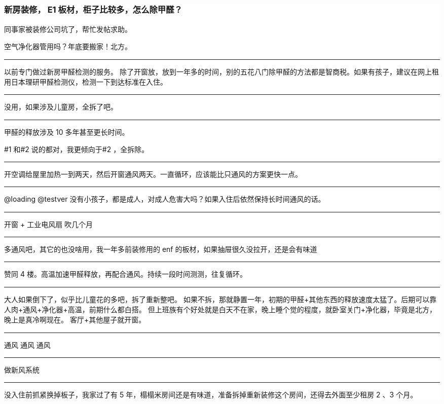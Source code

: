 ### 新房装修， E1 板材，柜子比较多，怎么除甲醛？

同事家被装修公司坑了，帮忙发帖求助。

空气净化器管用吗？年底要搬家！北方。

---------------------------------------------------

以前专门做过新房甲醛检测的服务。
除了开窗放，放到一年多的时间，别的五花八门除甲醛的方法都是智商税。如果有孩子，建议在网上租用日本理研甲醛检测仪，检测一下到达标准在入住。

---------------------------------------------------

没用，如果涉及儿童房，全拆了吧。

---------------------------------------------------

甲醛的释放涉及 10 多年甚至更长时间。

#1 和#2 说的都对，我更倾向于#2 ，全拆除。

---------------------------------------------------

开空调给屋里加热一到两天，然后开窗通风两天。一直循环，应该能比只通风的方案更快一点。

---------------------------------------------------

@loading 
@testver 
没有小孩子，都是成人，对成人危害大吗？如果入住后依然保持长时间通风的话。

---------------------------------------------------

开窗 + 工业电风扇 吹几个月

---------------------------------------------------

多通风吧，其它的也没啥用，我一年多前装修用的 enf 的板材，如果抽屉很久没拉开，还是会有味道

---------------------------------------------------

赞同 4 楼。高温加速甲醛释放，再配合通风。持续一段时间测测，往复循环。

---------------------------------------------------

大人如果倒下了，似乎比儿童花的多吧，拆了重新整吧。
如果不拆，那就静置一年，初期的甲醛+其他东西的释放速度太猛了。后期可以靠人肉+通风+净化器+高温，前期什么都白搭。
但上班族有个好处就是白天不在家，晚上睡个觉的程度，就卧室关门+净化器，毕竟是北方，晚上是真冷啊现在。 客厅+其他屋子就开窗。

---------------------------------------------------

通风 通风 通风

---------------------------------------------------

做新风系统

---------------------------------------------------

没入住前抓紧换掉板子，我家过了有 5 年，榻榻米房间还是有味道，准备拆掉重新装修这个房间，还得去外面至少租房 2 、3 个月。
